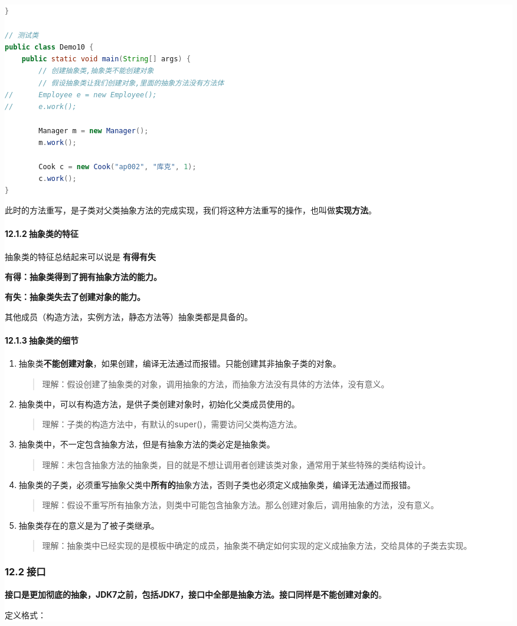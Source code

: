 ```java
}

// 测试类
public class Demo10 {
    public static void main(String[] args) {
        // 创建抽象类,抽象类不能创建对象
        // 假设抽象类让我们创建对象,里面的抽象方法没有方法体
//      Employee e = new Employee();
//      e.work();
    
        Manager m = new Manager();
        m.work();

        Cook c = new Cook("ap002", "库克", 1);
        c.work();
}
```

此时的方法重写，是子类对父类抽象方法的完成实现，我们将这种方法重写的操作，也叫做**实现方法**。

#### 12.1.2 抽象类的特征

抽象类的特征总结起来可以说是 **有得有失**

**有得：抽象类得到了拥有抽象方法的能力。**

**有失：抽象类失去了创建对象的能力。**

其他成员（构造方法，实例方法，静态方法等）抽象类都是具备的。

#### 12.1.3 抽象类的细节

1. 抽象类**不能创建对象**，如果创建，编译无法通过而报错。只能创建其非抽象子类的对象。

   > 理解：假设创建了抽象类的对象，调用抽象的方法，而抽象方法没有具体的方法体，没有意义。

2. 抽象类中，可以有构造方法，是供子类创建对象时，初始化父类成员使用的。

   > 理解：子类的构造方法中，有默认的super()，需要访问父类构造方法。

3. 抽象类中，不一定包含抽象方法，但是有抽象方法的类必定是抽象类。

   > 理解：未包含抽象方法的抽象类，目的就是不想让调用者创建该类对象，通常用于某些特殊的类结构设计。

4. 抽象类的子类，必须重写抽象父类中**所有的**抽象方法，否则子类也必须定义成抽象类，编译无法通过而报错。

   > 理解：假设不重写所有抽象方法，则类中可能包含抽象方法。那么创建对象后，调用抽象的方法，没有意义。

5. 抽象类存在的意义是为了被子类继承。

   > 理解：抽象类中已经实现的是模板中确定的成员，抽象类不确定如何实现的定义成抽象方法，交给具体的子类去实现。

### 12.2 接口

**接口是更加彻底的抽象，JDK7之前，包括JDK7，接口中全部是抽象方法。接口同样是不能创建对象的**。

定义格式：
